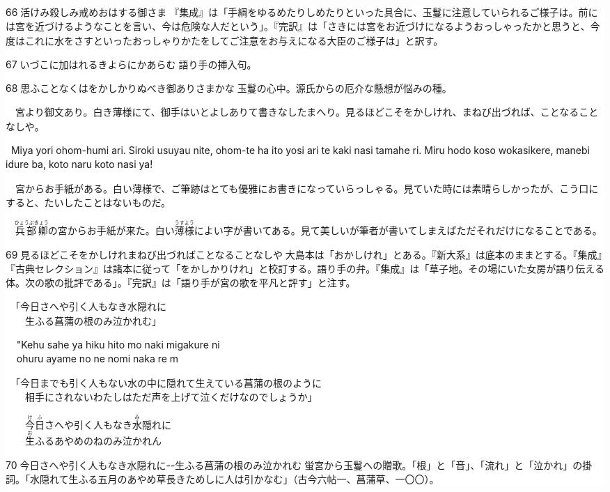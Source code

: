   <div class="annotations">
	<p class="annotation">
		<span class="annotation_num">66</span>
		<span class="annotation_title">活けみ殺しみ戒めおはする御さま</span>
		<span class="annotation_body">『集成』は「手綱をゆるめたりしめたりといった具合に、玉鬘に注意していられるご様子は。前には宮を近づけるようなことを言い、今は危険な人だという」。『完訳』は「さきには宮をお近づけになるようおっしゃったかと思うと、今度はこれに水をさすといったおっしゃりかたをしてご注意をお与えになる大臣のご様子は」と訳す。</span>
	</p> 
	<p class="annotation">
		<span class="annotation_num">67</span>
		<span class="annotation_title">いづこに加はれるきよらにかあらむ</span>
		<span class="annotation_body">語り手の挿入句。</span>
	</p> 
	<p class="annotation">
		<span class="annotation_num">68</span>
		<span class="annotation_title">思ふことなくはをかしかりぬべき御ありさまかな</span>
		<span class="annotation_body">玉鬘の心中。源氏からの厄介な懸想が悩みの種。</span>
	</p>
  </div>
</div>

<div id="25020104">
  <p class="original">　宮より御文あり。白き薄様にて、御手はいとよしありて書きなしたまへり。見るほどこそをかしけれ、まねび出づれば、ことなることなしや。</p>
  <p class="romanized">&nbsp;&nbsp;Miya yori ohom-humi ari. Siroki usuyau nite&#44; ohom-te ha ito yosi ari te kaki nasi tamahe ri. Miru hodo koso wokasikere&#44; manebi idure ba&#44; koto naru koto nasi ya!</p>
  <p class="shibuya">　宮からお手紙がある。白い薄様で、ご筆跡はとても優雅にお書きになっていらっしゃる。見ていた時には素晴らしかったが、こう口にすると、たいしたことはないものだ。</p>
  <p class="yosano">　<RUBY><RB>兵部卿</RB><RP>（</RP><RT>ひょうぶきょう</RT><RP>）</RP></RUBY>の宮からお手紙が来た。白い<RUBY><RB>薄様</RB><RP>（</RP><RT>うすよう</RT><RP>）</RP></RUBY>によい字が書いてある。見て美しいが筆者が書いてしまえばただそれだけになることである。<BR></p>
  <p class="seiden"></p>
  
  <div class="annotations">
	<p class="annotation">
		<span class="annotation_num">69</span>
		<span class="annotation_title">見るほどこそをかしけれまねび出づればことなることなしや</span>
		<span class="annotation_body">大島本は「おかしけれ」とある。『新大系』は底本のままとする。『集成』『古典セレクション』は諸本に従って「をかしかりけれ」と校訂する。語り手の弁。『集成』は「草子地。その場にいた女房が語り伝える体。次の歌の批評である」。『完訳』は「語り手が宮の歌を平凡と評す」と注す。</span>
	</p>
  </div>
</div>

<div id="25020105">
  <p class="original">　「今日さへや引く人もなき水隠れに<BR>　　生ふる菖蒲の根のみ泣かれむ」</p>
  <p class="romanized">&nbsp;&nbsp;&nbsp;&nbsp;&#34;Kehu sahe ya hiku hito mo naki migakure ni<BR>&nbsp;&nbsp;&nbsp;&nbsp;ohuru ayame no ne nomi naka re m</p>
  <p class="shibuya">　「今日までも引く人もない水の中に隠れて生えている菖蒲の根のように<BR>　　相手にされないわたしはただ声を上げて泣くだけなのでしょうか」</p>
  <p class="yosano">　　<RUBY><RB>今日</RB><RP>（</RP><RT>けふ</RT><RP>）</RP></RUBY>さへや引く人もなき<RUBY><RB>水</RB><RP>（</RP><RT>み</RT><RP>）</RP></RUBY>隠れに<BR>　　<RUBY><RB>生</RB><RP>（</RP><RT>お</RT><RP>）</RP></RUBY>ふるあやめのねのみ泣かれん<BR></p>
  <p class="seiden"></p>
  
  <div class="annotations">
	<p class="annotation">
		<span class="annotation_num">70</span>
		<span class="annotation_title">今日さへや引く人もなき水隠れに--生ふる菖蒲の根のみ泣かれむ</span>
		<span class="annotation_body">蛍宮から玉鬘への贈歌。「根」と「音」、「流れ」と「泣かれ」の掛詞。「水隠れて生ふる五月のあやめ草長きためしに人は引かなむ」（古今六帖一、菖蒲草、一〇〇）。</span>
	</p>
  </div>
</div>
